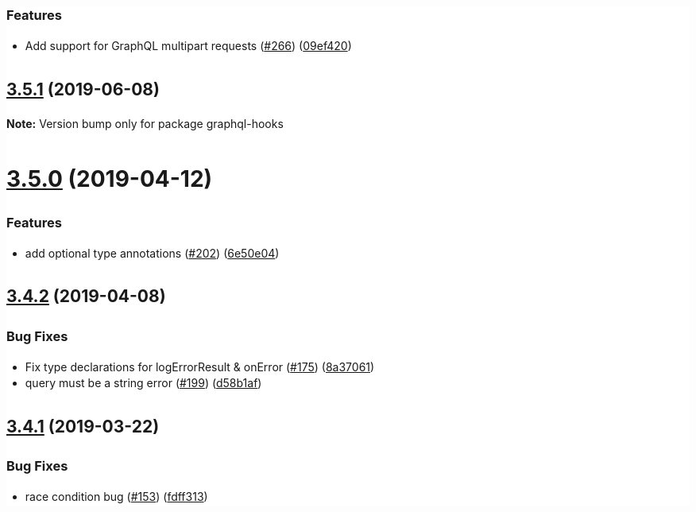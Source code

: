 
### Features

* Add support for GraphQL multipart requests ([#266](https://github.com/nearform/graphql-hooks/issues/266)) ([09ef420](https://github.com/nearform/graphql-hooks/commit/09ef420))





## [3.5.1](https://github.com/nearform/graphql-hooks/compare/graphql-hooks@3.5.0...graphql-hooks@3.5.1) (2019-06-08)

**Note:** Version bump only for package graphql-hooks





# [3.5.0](https://github.com/nearform/graphql-hooks/compare/graphql-hooks@3.4.2...graphql-hooks@3.5.0) (2019-04-12)


### Features

* add optional type annotations ([#202](https://github.com/nearform/graphql-hooks/issues/202)) ([6e50e04](https://github.com/nearform/graphql-hooks/commit/6e50e04))





## [3.4.2](https://github.com/nearform/graphql-hooks/compare/graphql-hooks@3.4.1...graphql-hooks@3.4.2) (2019-04-08)


### Bug Fixes

* Fix type declarations for logErrorResult & onError ([#175](https://github.com/nearform/graphql-hooks/issues/175)) ([8a37061](https://github.com/nearform/graphql-hooks/commit/8a37061))
* query must be a string error ([#199](https://github.com/nearform/graphql-hooks/issues/199)) ([d58b1af](https://github.com/nearform/graphql-hooks/commit/d58b1af))





## [3.4.1](https://github.com/nearform/graphql-hooks/compare/graphql-hooks@3.4.0...graphql-hooks@3.4.1) (2019-03-22)


### Bug Fixes

* race condition bug ([#153](https://github.com/nearform/graphql-hooks/issues/153)) ([fdff313](https://github.com/nearform/graphql-hooks/commit/fdff313))




